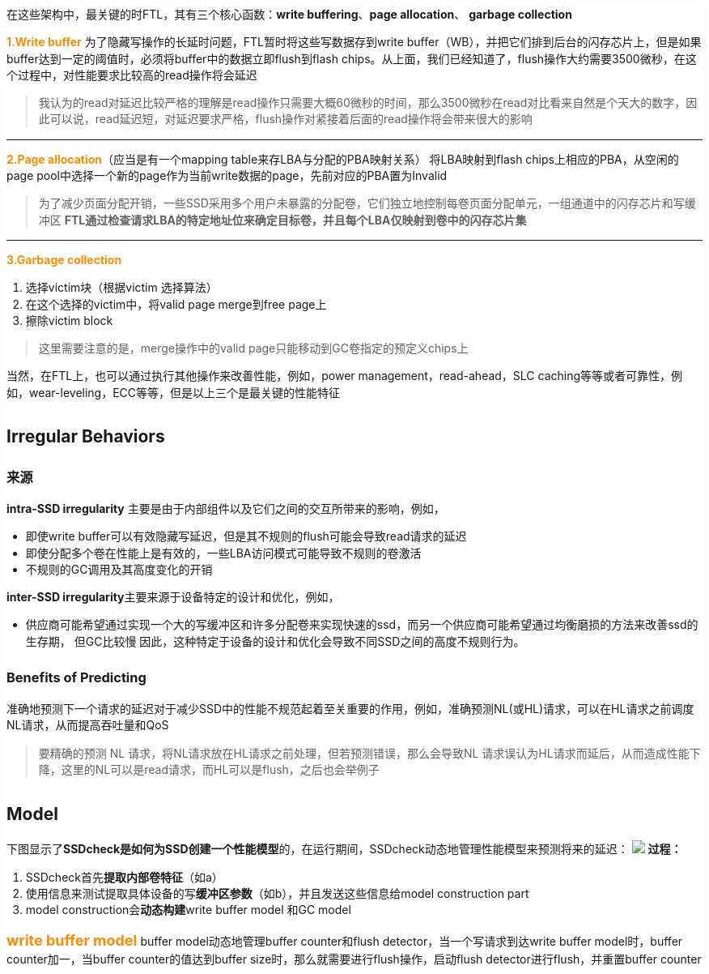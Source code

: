在这些架构中，最关键的时FTL，其有三个核心函数：**write buffering**、**page allocation**、 **garbage collection**

<font color="ff8c00">**1.Write buffer**</font>
为了隐藏写操作的长延时问题，FTL暂时将这些写数据存到write buffer（WB），并把它们排到后台的闪存芯片上，但是如果buffer达到一定的阈值时，必须将buffer中的数据立即flush到flash chips。从上面，我们已经知道了，flush操作大约需要3500微秒，在这个过程中，对性能要求比较高的read操作将会延迟
>我认为的read对延迟比较严格的理解是read操作只需要大概60微秒的时间，那么3500微秒在read对比看来自然是个天大的数字，因此可以说，read延迟短，对延迟要求严格，flush操作对紧接着后面的read操作将会带来很大的影响

* * *

<font color="ff8c00">**2.Page allocation**</font>（应当是有一个mapping table来存LBA与分配的PBA映射关系）
将LBA映射到flash chips上相应的PBA，从空闲的page pool中选择一个新的page作为当前write数据的page，先前对应的PBA置为Invalid

>为了减少页面分配开销，一些SSD采用多个用户未暴露的分配卷，它们独立地控制每卷页面分配单元，一组通道中的闪存芯片和写缓冲区
**FTL通过检查请求LBA的特定地址位来确定目标卷，并且每个LBA仅映射到卷中的闪存芯片集**

* * *

<font color="ff8c00">**3.Garbage collection**</font>
1. 选择victim块（根据victim 选择算法）
2. 在这个选择的victim中，将valid page merge到free page上
3. 擦除victim block

>这里需要注意的是，merge操作中的valid page只能移动到GC卷指定的预定义chips上

当然，在FTL上，也可以通过执行其他操作来改善性能，例如，power management，read-ahead，SLC caching等等或者可靠性，例如，wear-leveling，ECC等等，但是以上三个是最关键的性能特征

## Irregular Behaviors
### 来源
**intra-SSD irregularity** 主要是由于内部组件以及它们之间的交互所带来的影响，例如，
- 即使write buffer可以有效隐藏写延迟，但是其不规则的flush可能会导致read请求的延迟
- 即使分配多个卷在性能上是有效的，一些LBA访问模式可能导致不规则的卷激活
- 不规则的GC调用及其高度变化的开销

**inter-SSD irregularity**主要来源于设备特定的设计和优化，例如，
- 供应商可能希望通过实现一个大的写缓冲区和许多分配卷来实现快速的ssd，而另一个供应商可能希望通过均衡磨损的方法来改善ssd的生存期， 但GC比较慢
因此，这种特定于设备的设计和优化会导致不同SSD之间的高度不规则行为。

### Benefits of Predicting
准确地预测下一个请求的延迟对于减少SSD中的性能不规范起着至关重要的作用，例如，准确预测NL(或HL)请求，可以在HL请求之前调度NL请求，从而提高吞吐量和QoS
>要精确的预测 NL 请求，将NL请求放在HL请求之前处理，但若预测错误，那么会导致NL 请求误认为HL请求而延后，从而造成性能下降，这里的NL可以是read请求，而HL可以是flush，之后也会举例子

## Model
下图显示了**SSDcheck是如何为SSD创建一个性能模型**的，在运行期间，SSDcheck动态地管理性能模型来预测将来的延迟：
![](/img/article/SSDcheck/2.png)
**过程：**
1. SSDcheck首先**提取内部卷特征**（如a）
2. 使用信息来测试提取具体设备的写**缓冲区参数**（如b），并且发送这些信息给model construction part
3. model construction会**动态构建**write buffer model 和GC model

<font size=4 color="ff8c00">**write buffer model**</font>
buffer model动态地管理buffer counter和flush detector，当一个写请求到达write buffer model时，buffer counter加一，当buffer counter的值达到buffer size时，那么就需要进行flush操作，启动flush detector进行flush，并重置buffer counter
